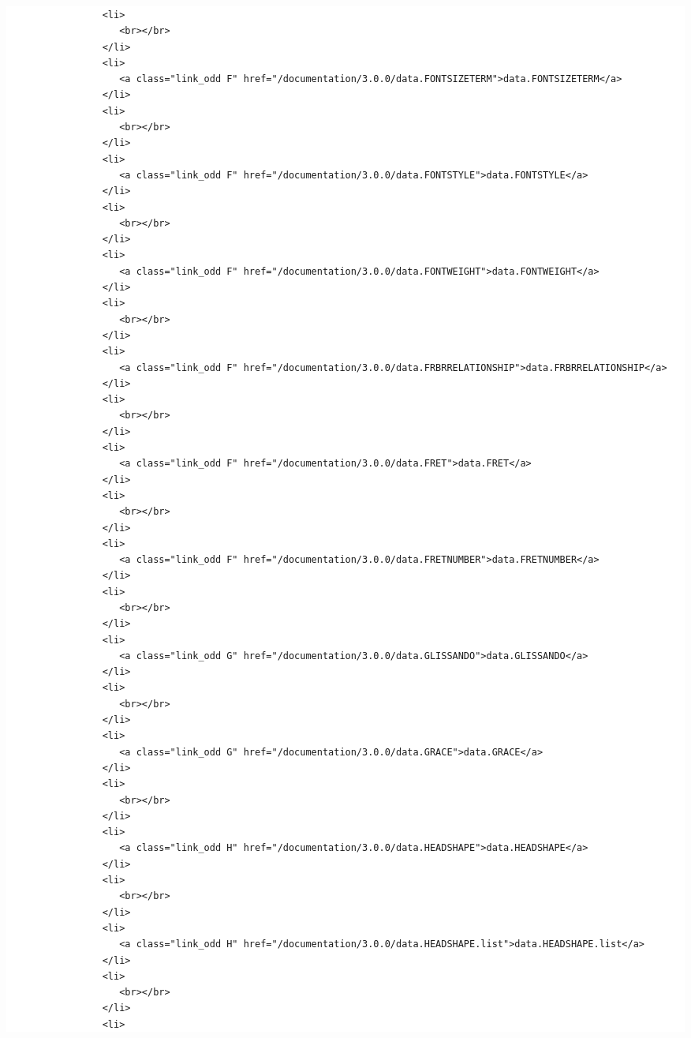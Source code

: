                      <li>
                        <br></br>
                     </li>
                     <li>
                        <a class="link_odd F" href="/documentation/3.0.0/data.FONTSIZETERM">data.FONTSIZETERM</a>
                     </li>
                     <li>
                        <br></br>
                     </li>
                     <li>
                        <a class="link_odd F" href="/documentation/3.0.0/data.FONTSTYLE">data.FONTSTYLE</a>
                     </li>
                     <li>
                        <br></br>
                     </li>
                     <li>
                        <a class="link_odd F" href="/documentation/3.0.0/data.FONTWEIGHT">data.FONTWEIGHT</a>
                     </li>
                     <li>
                        <br></br>
                     </li>
                     <li>
                        <a class="link_odd F" href="/documentation/3.0.0/data.FRBRRELATIONSHIP">data.FRBRRELATIONSHIP</a>
                     </li>
                     <li>
                        <br></br>
                     </li>
                     <li>
                        <a class="link_odd F" href="/documentation/3.0.0/data.FRET">data.FRET</a>
                     </li>
                     <li>
                        <br></br>
                     </li>
                     <li>
                        <a class="link_odd F" href="/documentation/3.0.0/data.FRETNUMBER">data.FRETNUMBER</a>
                     </li>
                     <li>
                        <br></br>
                     </li>
                     <li>
                        <a class="link_odd G" href="/documentation/3.0.0/data.GLISSANDO">data.GLISSANDO</a>
                     </li>
                     <li>
                        <br></br>
                     </li>
                     <li>
                        <a class="link_odd G" href="/documentation/3.0.0/data.GRACE">data.GRACE</a>
                     </li>
                     <li>
                        <br></br>
                     </li>
                     <li>
                        <a class="link_odd H" href="/documentation/3.0.0/data.HEADSHAPE">data.HEADSHAPE</a>
                     </li>
                     <li>
                        <br></br>
                     </li>
                     <li>
                        <a class="link_odd H" href="/documentation/3.0.0/data.HEADSHAPE.list">data.HEADSHAPE.list</a>
                     </li>
                     <li>
                        <br></br>
                     </li>
                     <li>